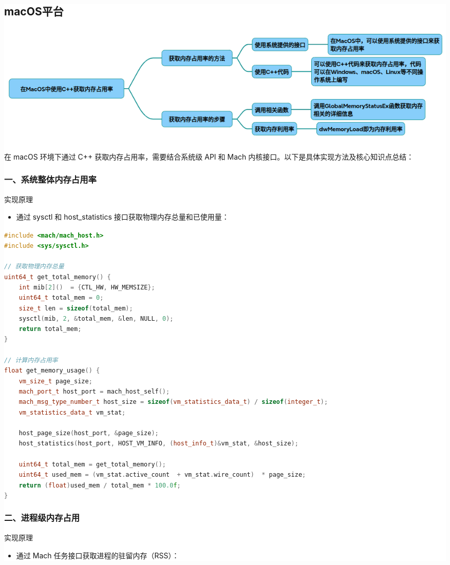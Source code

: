## macOS平台

![](../../img/Get_Mem_Useage_macOS.png)

在 macOS 环境下通过 C++ 获取内存占用率，需要结合系统级 API 和 Mach 内核接口。以下是具体实现方法及核心知识点总结：

### 一、系统整体内存占用率
实现原理
* 通过 sysctl 和 host_statistics 接口获取物理内存总量和已使用量：

~~~cpp
#include <mach/mach_host.h>
#include <sys/sysctl.h>

// 获取物理内存总量
uint64_t get_total_memory() {
    int mib[2]()  = {CTL_HW, HW_MEMSIZE};
    uint64_t total_mem = 0;
    size_t len = sizeof(total_mem);
    sysctl(mib, 2, &total_mem, &len, NULL, 0);
    return total_mem;
}

// 计算内存占用率
float get_memory_usage() {
    vm_size_t page_size;
    mach_port_t host_port = mach_host_self();
    mach_msg_type_number_t host_size = sizeof(vm_statistics_data_t) / sizeof(integer_t);
    vm_statistics_data_t vm_stat;
    
    host_page_size(host_port, &page_size);
    host_statistics(host_port, HOST_VM_INFO, (host_info_t)&vm_stat, &host_size);
    
    uint64_t total_mem = get_total_memory();
    uint64_t used_mem = (vm_stat.active_count  + vm_stat.wire_count)  * page_size;
    return (float)used_mem / total_mem * 100.0f;
}
~~~

### 二、进程级内存占用
实现原理
* 通过 Mach 任务接口获取进程的驻留内存（RSS）：
